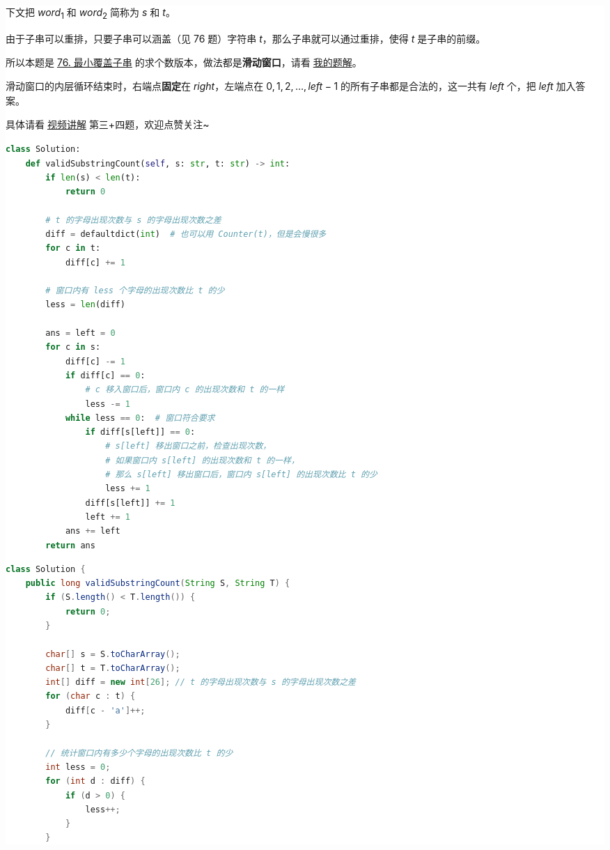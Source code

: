 下文把 $\textit{word}_1$ 和 $\textit{word}_2$ 简称为 $s$ 和 $t$。

由于子串可以重排，只要子串可以涵盖（见 76 题）字符串 $t$，那么子串就可以通过重排，使得 $t$ 是子串的前缀。

所以本题是 [76. 最小覆盖子串](https://leetcode.cn/problems/minimum-window-substring/) 的求个数版本，做法都是**滑动窗口**，请看 [我的题解](https://leetcode.cn/problems/minimum-window-substring/solutions/2713911/liang-chong-fang-fa-cong-o52mn-dao-omnfu-3ezz/)。

滑动窗口的内层循环结束时，右端点**固定**在 $\textit{right}$，左端点在 $0,1,2,\ldots,\textit{left}-1$ 的所有子串都是合法的，这一共有 $\textit{left}$ 个，把 $\textit{left}$ 加入答案。

具体请看 [视频讲解](https://www.bilibili.com/video/BV1WRtDejEjD/) 第三+四题，欢迎点赞关注~

```py [sol-Python3]
class Solution:
    def validSubstringCount(self, s: str, t: str) -> int:
        if len(s) < len(t):
            return 0

        # t 的字母出现次数与 s 的字母出现次数之差
        diff = defaultdict(int)  # 也可以用 Counter(t)，但是会慢很多
        for c in t:
            diff[c] += 1

        # 窗口内有 less 个字母的出现次数比 t 的少
        less = len(diff)

        ans = left = 0
        for c in s:
            diff[c] -= 1
            if diff[c] == 0:
                # c 移入窗口后，窗口内 c 的出现次数和 t 的一样
                less -= 1
            while less == 0:  # 窗口符合要求
                if diff[s[left]] == 0:
                    # s[left] 移出窗口之前，检查出现次数，
                    # 如果窗口内 s[left] 的出现次数和 t 的一样，
                    # 那么 s[left] 移出窗口后，窗口内 s[left] 的出现次数比 t 的少
                    less += 1
                diff[s[left]] += 1
                left += 1
            ans += left
        return ans
```

```java [sol-Java]
class Solution {
    public long validSubstringCount(String S, String T) {
        if (S.length() < T.length()) {
            return 0;
        }

        char[] s = S.toCharArray();
        char[] t = T.toCharArray();
        int[] diff = new int[26]; // t 的字母出现次数与 s 的字母出现次数之差
        for (char c : t) {
            diff[c - 'a']++;
        }

        // 统计窗口内有多少个字母的出现次数比 t 的少
        int less = 0;
        for (int d : diff) {
            if (d > 0) {
                less++;
            }
        }

```